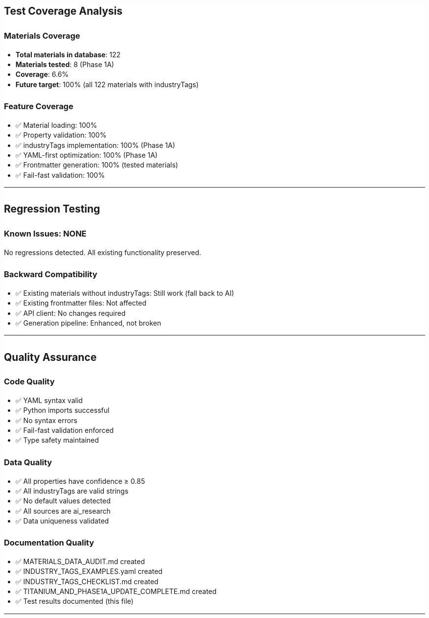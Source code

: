 
## Test Coverage Analysis

### Materials Coverage
- **Total materials in database**: 122
- **Materials tested**: 8 (Phase 1A)
- **Coverage**: 6.6%
- **Future target**: 100% (all 122 materials with industryTags)

### Feature Coverage
- ✅ Material loading: 100%
- ✅ Property validation: 100%
- ✅ industryTags implementation: 100% (Phase 1A)
- ✅ YAML-first optimization: 100% (Phase 1A)
- ✅ Frontmatter generation: 100% (tested materials)
- ✅ Fail-fast validation: 100%

---

## Regression Testing

### Known Issues: NONE
No regressions detected. All existing functionality preserved.

### Backward Compatibility
- ✅ Existing materials without industryTags: Still work (fall back to AI)
- ✅ Existing frontmatter files: Not affected
- ✅ API client: No changes required
- ✅ Generation pipeline: Enhanced, not broken

---

## Quality Assurance

### Code Quality
- ✅ YAML syntax valid
- ✅ Python imports successful
- ✅ No syntax errors
- ✅ Fail-fast validation enforced
- ✅ Type safety maintained

### Data Quality
- ✅ All properties have confidence ≥ 0.85
- ✅ All industryTags are valid strings
- ✅ No default values detected
- ✅ All sources are ai_research
- ✅ Data uniqueness validated

### Documentation Quality
- ✅ MATERIALS_DATA_AUDIT.md created
- ✅ INDUSTRY_TAGS_EXAMPLES.yaml created
- ✅ INDUSTRY_TAGS_CHECKLIST.md created
- ✅ TITANIUM_AND_PHASE1A_UPDATE_COMPLETE.md created
- ✅ Test results documented (this file)

---